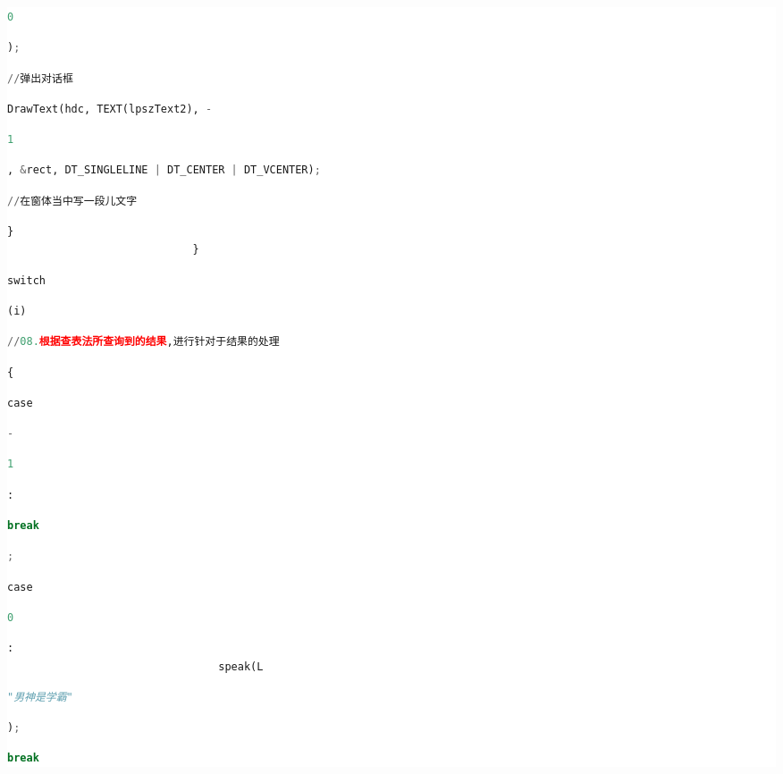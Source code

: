 ```python
0
```
```python
);
```
```python
//弹出对话框
```
```python
DrawText(hdc, TEXT(lpszText2), -
```
```python
1
```
```python
, &rect, DT_SINGLELINE | DT_CENTER | DT_VCENTER);
```
```python
//在窗体当中写一段儿文字
```
```python
}
                             }
```
```python
switch
```
```python
(i)
```
```python
//08.根据查表法所查询到的结果,进行针对于结果的处理
```
```python
{
```
```python
case
```
```python
-
```
```python
1
```
```python
:
```
```python
break
```
```python
;
```
```python
case
```
```python
0
```
```python
:
                                 speak(L
```
```python
"男神是学霸"
```
```python
);
```
```python
break
```